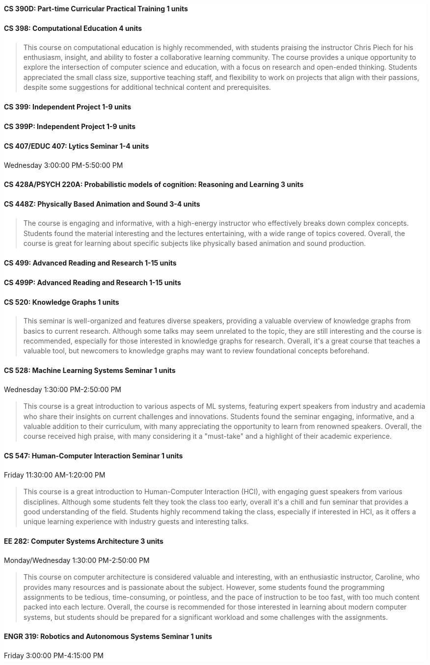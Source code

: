 #### CS 390D: Part-time Curricular Practical Training 1 units
#### CS 398: Computational Education 4 units
> This course on computational education is highly recommended, with students praising the instructor Chris Piech for his enthusiasm, insight, and ability to foster a collaborative learning community. The course provides a unique opportunity to explore the intersection of computer science and education, with a focus on research and open-ended thinking. Students appreciated the small class size, supportive teaching staff, and flexibility to work on projects that align with their passions, despite some suggestions for additional technical content and prerequisites.
#### CS 399: Independent Project 1-9 units
#### CS 399P: Independent Project 1-9 units
#### CS 407/EDUC 407: Lytics Seminar 1-4 units
Wednesday 3:00:00 PM-5:50:00 PM
#### CS 428A/PSYCH 220A: Probabilistic models of cognition: Reasoning and Learning 3 units
#### CS 448Z: Physically Based Animation and Sound 3-4 units
> The course is engaging and informative, with a high-energy instructor who effectively breaks down complex concepts. Students found the material interesting and the lectures entertaining, with a wide range of topics covered. Overall, the course is great for learning about specific subjects like physically based animation and sound production.
#### CS 499: Advanced Reading and Research 1-15 units
#### CS 499P: Advanced Reading and Research 1-15 units
#### CS 520: Knowledge Graphs 1 units
> This seminar is well-organized and features diverse speakers, providing a valuable overview of knowledge graphs from basics to current research. Although some talks may seem unrelated to the topic, they are still interesting and the course is recommended, especially for those interested in knowledge graphs for research. Overall, it's a great course that teaches a valuable tool, but newcomers to knowledge graphs may want to review foundational concepts beforehand.
#### CS 528: Machine Learning Systems Seminar 1 units
Wednesday 1:30:00 PM-2:50:00 PM
> This course is a great introduction to various aspects of ML systems, featuring expert speakers from industry and academia who share their insights on current challenges and innovations. Students found the seminar engaging, informative, and a valuable addition to their curriculum, with many appreciating the opportunity to learn from renowned speakers. Overall, the course received high praise, with many considering it a "must-take" and a highlight of their academic experience.
#### CS 547: Human-Computer Interaction Seminar 1 units
Friday 11:30:00 AM-1:20:00 PM
> This course is a great introduction to Human-Computer Interaction (HCI), with engaging guest speakers from various disciplines. Although some students felt they took the class too early, overall it's a chill and fun seminar that provides a good understanding of the field. Students highly recommend taking the class, especially if interested in HCI, as it offers a unique learning experience with industry guests and interesting talks.
#### EE 282: Computer Systems Architecture 3 units
Monday/Wednesday 1:30:00 PM-2:50:00 PM
> This course on computer architecture is considered valuable and interesting, with an enthusiastic instructor, Caroline, who provides many resources and is passionate about the subject. However, some students found the programming assignments to be tedious, time-consuming, or pointless, and the pace of instruction to be too fast, with too much content packed into each lecture. Overall, the course is recommended for those interested in learning about modern computer systems, but students should be prepared for a significant workload and some challenges with the assignments.
#### ENGR 319: Robotics and Autonomous Systems Seminar 1 units
Friday 3:00:00 PM-4:15:00 PM